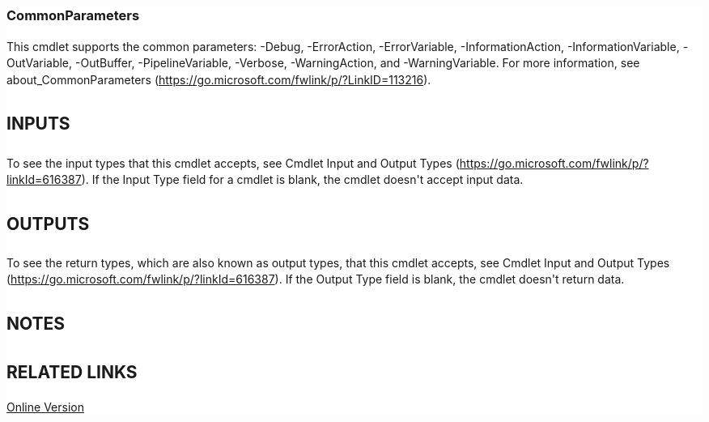 ### CommonParameters
This cmdlet supports the common parameters: -Debug, -ErrorAction, -ErrorVariable, -InformationAction, -InformationVariable, -OutVariable, -OutBuffer, -PipelineVariable, -Verbose, -WarningAction, and -WarningVariable. For more information, see about_CommonParameters (https://go.microsoft.com/fwlink/p/?LinkID=113216).

## INPUTS

###  
To see the input types that this cmdlet accepts, see Cmdlet Input and Output Types (https://go.microsoft.com/fwlink/p/?linkId=616387). If the Input Type field for a cmdlet is blank, the cmdlet doesn't accept input data.

## OUTPUTS

###  
To see the return types, which are also known as output types, that this cmdlet accepts, see Cmdlet Input and Output Types (https://go.microsoft.com/fwlink/p/?linkId=616387). If the Output Type field is blank, the cmdlet doesn't return data.

## NOTES

## RELATED LINKS

[Online Version](https://technet.microsoft.com/library/6d40df36-18c7-46f5-b373-69c840a5599b.aspx)
